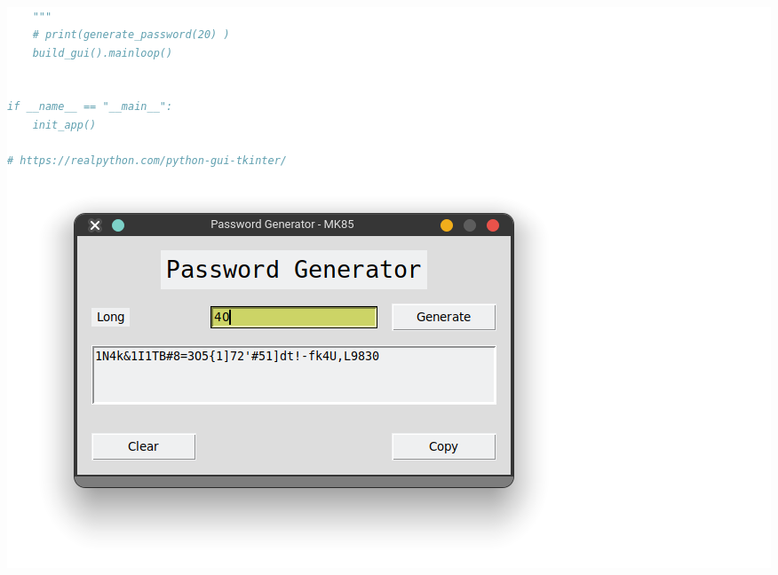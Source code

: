 ```python
    """    
    # print(generate_password(20) )
    build_gui().mainloop()
    

if __name__ == "__main__":
    init_app()
    
# https://realpython.com/python-gui-tkinter/
```

![app](../imgs/app_pass_result_final.png)
